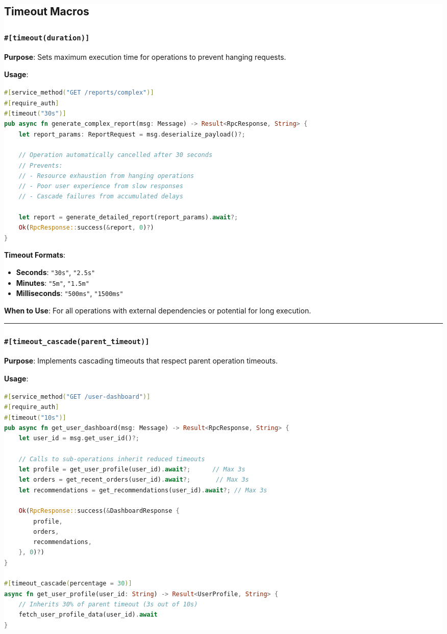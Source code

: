 
## Timeout Macros

### `#[timeout(duration)]`

**Purpose**: Sets maximum execution time for operations to prevent hanging requests.

**Usage**:
```rust
#[service_method("GET /reports/complex")]
#[require_auth]
#[timeout("30s")]
pub async fn generate_complex_report(msg: Message) -> Result<RpcResponse, String> {
    let report_params: ReportRequest = msg.deserialize_payload()?;
    
    // Operation automatically cancelled after 30 seconds
    // Prevents:
    // - Resource exhaustion from hanging operations
    // - Poor user experience from slow responses
    // - Cascade failures from accumulated delays
    
    let report = generate_detailed_report(report_params).await?;
    Ok(RpcResponse::success(&report, 0)?)
}
```

**Timeout Formats**:
- **Seconds**: `"30s"`, `"2.5s"`
- **Minutes**: `"5m"`, `"1.5m"`  
- **Milliseconds**: `"500ms"`, `"1500ms"`

**When to Use**: For all operations with external dependencies or potential for long execution.

---

### `#[timeout_cascade(parent_timeout)]`

**Purpose**: Implements cascading timeouts that respect parent operation timeouts.

**Usage**:
```rust
#[service_method("GET /user-dashboard")]
#[require_auth]
#[timeout("10s")]
pub async fn get_user_dashboard(msg: Message) -> Result<RpcResponse, String> {
    let user_id = msg.get_user_id()?;
    
    // Calls to sub-operations inherit reduced timeouts
    let profile = get_user_profile(user_id).await?;      // Max 3s
    let orders = get_recent_orders(user_id).await?;       // Max 3s  
    let recommendations = get_recommendations(user_id).await?; // Max 3s
    
    Ok(RpcResponse::success(&DashboardResponse {
        profile,
        orders,
        recommendations,
    }, 0)?)
}

#[timeout_cascade(percentage = 30)]
async fn get_user_profile(user_id: String) -> Result<UserProfile, String> {
    // Inherits 30% of parent timeout (3s out of 10s)
    fetch_user_profile_data(user_id).await
}
```
